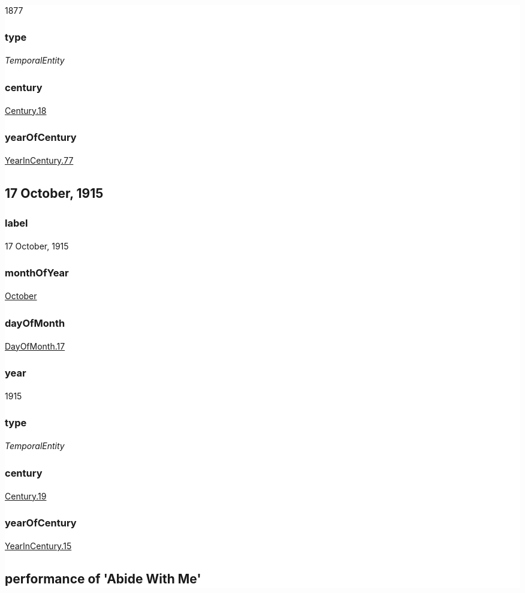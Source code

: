 
1877

### type


*TemporalEntity*

### century


[Century.18](#Century.18)

### yearOfCentury


[YearInCentury.77](#YearInCentury.77)

## 17 October, 1915

### label


17 October, 1915

### monthOfYear


[October](#October)

### dayOfMonth


[DayOfMonth.17](#DayOfMonth.17)

### year


1915

### type


*TemporalEntity*

### century


[Century.19](#Century.19)

### yearOfCentury


[YearInCentury.15](#YearInCentury.15)

## performance of 'Abide With Me'
